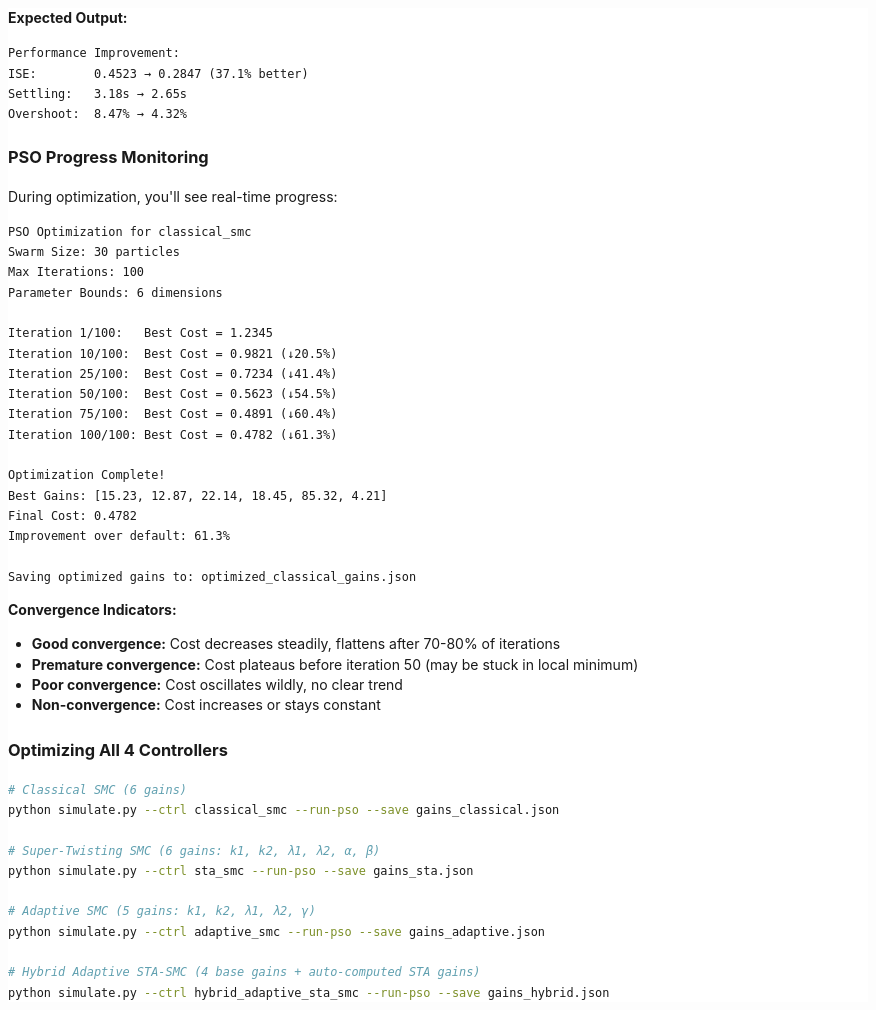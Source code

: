 **Expected Output:**
```
Performance Improvement:
ISE:        0.4523 → 0.2847 (37.1% better)
Settling:   3.18s → 2.65s
Overshoot:  8.47% → 4.32%
```

### PSO Progress Monitoring

During optimization, you'll see real-time progress:

```
PSO Optimization for classical_smc
Swarm Size: 30 particles
Max Iterations: 100
Parameter Bounds: 6 dimensions

Iteration 1/100:   Best Cost = 1.2345
Iteration 10/100:  Best Cost = 0.9821 (↓20.5%)
Iteration 25/100:  Best Cost = 0.7234 (↓41.4%)
Iteration 50/100:  Best Cost = 0.5623 (↓54.5%)
Iteration 75/100:  Best Cost = 0.4891 (↓60.4%)
Iteration 100/100: Best Cost = 0.4782 (↓61.3%)

Optimization Complete!
Best Gains: [15.23, 12.87, 22.14, 18.45, 85.32, 4.21]
Final Cost: 0.4782
Improvement over default: 61.3%

Saving optimized gains to: optimized_classical_gains.json
```

**Convergence Indicators:**

- **Good convergence:** Cost decreases steadily, flattens after 70-80% of iterations
- **Premature convergence:** Cost plateaus before iteration 50 (may be stuck in local minimum)
- **Poor convergence:** Cost oscillates wildly, no clear trend
- **Non-convergence:** Cost increases or stays constant

### Optimizing All 4 Controllers

```bash
# Classical SMC (6 gains)
python simulate.py --ctrl classical_smc --run-pso --save gains_classical.json

# Super-Twisting SMC (6 gains: k1, k2, λ1, λ2, α, β)
python simulate.py --ctrl sta_smc --run-pso --save gains_sta.json

# Adaptive SMC (5 gains: k1, k2, λ1, λ2, γ)
python simulate.py --ctrl adaptive_smc --run-pso --save gains_adaptive.json

# Hybrid Adaptive STA-SMC (4 base gains + auto-computed STA gains)
python simulate.py --ctrl hybrid_adaptive_sta_smc --run-pso --save gains_hybrid.json
```
